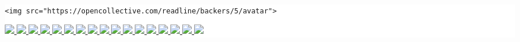     <img src="https://opencollective.com/readline/backers/5/avatar">
  </a>
  <a href="https://opencollective.com/readline/backers/6/website" target="_blank">
    <img src="https://opencollective.com/readline/backers/6/avatar">
  </a>
  <a href="https://opencollective.com/readline/backers/7/website" target="_blank">
    <img src="https://opencollective.com/readline/backers/7/avatar">
  </a>
  <a href="https://opencollective.com/readline/backers/8/website" target="_blank">
    <img src="https://opencollective.com/readline/backers/8/avatar">
  </a>
  <a href="https://opencollective.com/readline/backers/9/website" target="_blank">
    <img src="https://opencollective.com/readline/backers/9/avatar">
  </a>
  <a href="https://opencollective.com/readline/backers/10/website" target="_blank">
    <img src="https://opencollective.com/readline/backers/10/avatar">
  </a>
  <a href="https://opencollective.com/readline/backers/11/website" target="_blank">
    <img src="https://opencollective.com/readline/backers/11/avatar">
  </a>
  <a href="https://opencollective.com/readline/backers/12/website" target="_blank">
    <img src="https://opencollective.com/readline/backers/12/avatar">
  </a>
  <a href="https://opencollective.com/readline/backers/13/website" target="_blank">
    <img src="https://opencollective.com/readline/backers/13/avatar">
  </a>
  <a href="https://opencollective.com/readline/backers/14/website" target="_blank">
    <img src="https://opencollective.com/readline/backers/14/avatar">
  </a>
  <a href="https://opencollective.com/readline/backers/15/website" target="_blank">
    <img src="https://opencollective.com/readline/backers/15/avatar">
  </a>
  <a href="https://opencollective.com/readline/backers/16/website" target="_blank">
    <img src="https://opencollective.com/readline/backers/16/avatar">
  </a>
  <a href="https://opencollective.com/readline/backers/17/website" target="_blank">
    <img src="https://opencollective.com/readline/backers/17/avatar">
  </a>
  <a href="https://opencollective.com/readline/backers/18/website" target="_blank">
    <img src="https://opencollective.com/readline/backers/18/avatar">
  </a>
  <a href="https://opencollective.com/readline/backers/19/website" target="_blank">
    <img src="https://opencollective.com/readline/backers/19/avatar">
  </a>
  <a href="https://opencollective.com/readline/backers/20/website" target="_blank">
    <img src="https://opencollective.com/readline/backers/20/avatar">
  </a>
  <a href="https://opencollective.com/readline/backers/21/website" target="_blank">
    <img src="https://opencollective.com/readline/backers/21/avatar">
  </a>
  <a href="https://opencollective.com/readline/backers/22/website" target="_blank">
    <img src="https://opencollective.com/readline/backers/22/avatar">
  </a>